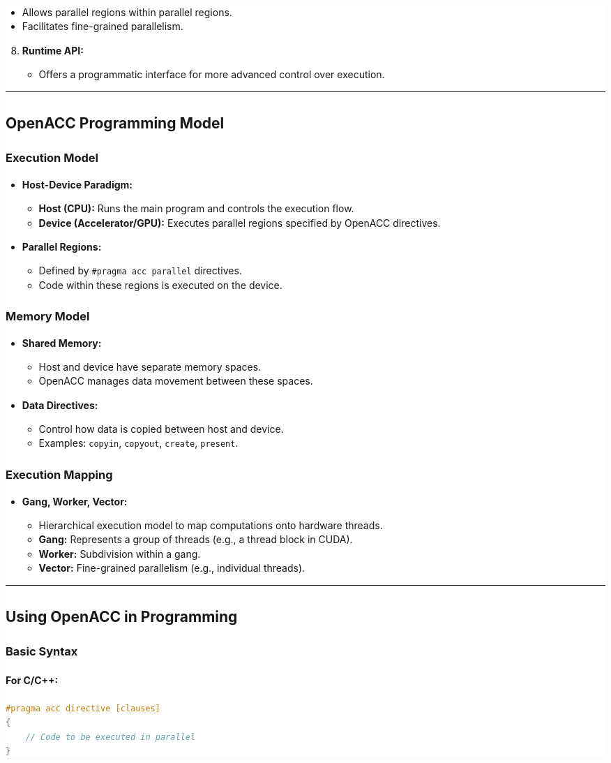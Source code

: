    - Allows parallel regions within parallel regions.
   - Facilitates fine-grained parallelism.

8. **Runtime API:**

   - Offers a programmatic interface for more advanced control over execution.

---

## **OpenACC Programming Model**

### **Execution Model**

- **Host-Device Paradigm:**

  - **Host (CPU):** Runs the main program and controls the execution flow.
  - **Device (Accelerator/GPU):** Executes parallel regions specified by OpenACC directives.

- **Parallel Regions:**

  - Defined by `#pragma acc parallel` directives.
  - Code within these regions is executed on the device.

### **Memory Model**

- **Shared Memory:**

  - Host and device have separate memory spaces.
  - OpenACC manages data movement between these spaces.

- **Data Directives:**

  - Control how data is copied between host and device.
  - Examples: `copyin`, `copyout`, `create`, `present`.

### **Execution Mapping**

- **Gang, Worker, Vector:**

  - Hierarchical execution model to map computations onto hardware threads.
  - **Gang:** Represents a group of threads (e.g., a thread block in CUDA).
  - **Worker:** Subdivision within a gang.
  - **Vector:** Fine-grained parallelism (e.g., individual threads).

---

## **Using OpenACC in Programming**

### **Basic Syntax**

#### **For C/C++:**

```c
#pragma acc directive [clauses]
{
    // Code to be executed in parallel
}
```
